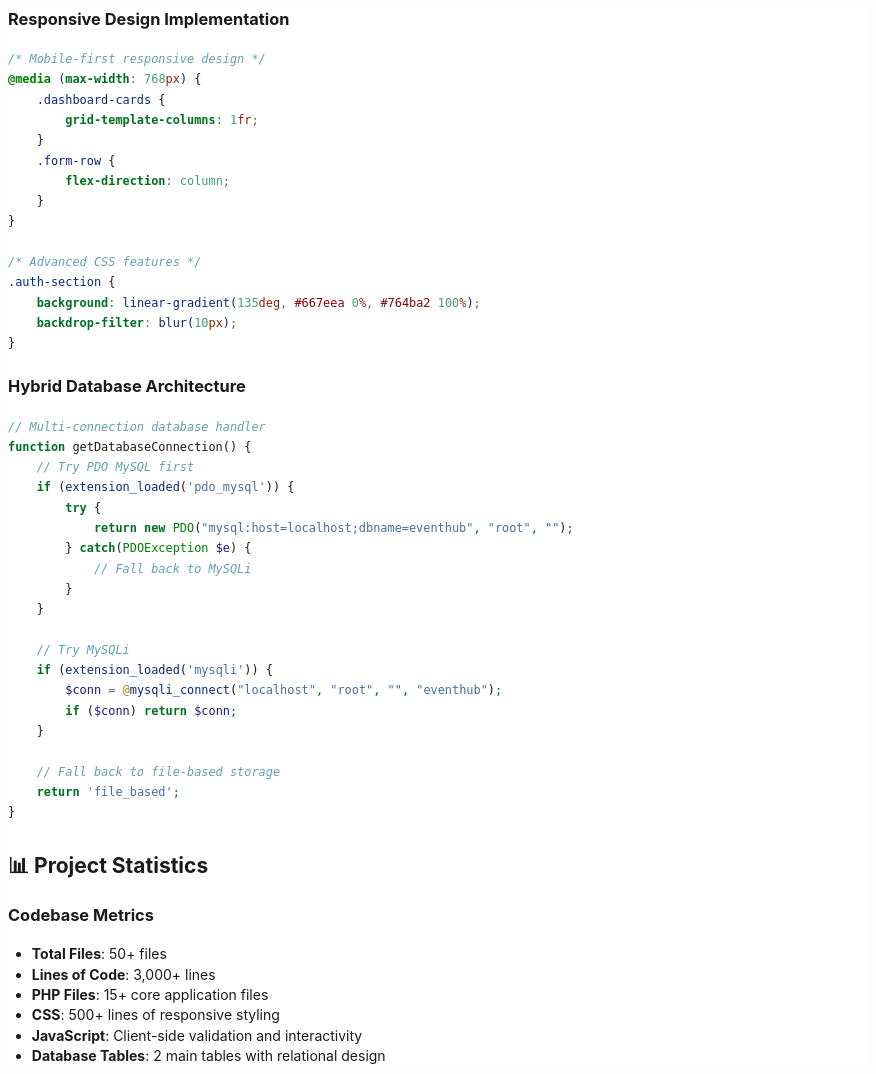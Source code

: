 ### **Responsive Design Implementation**
```css
/* Mobile-first responsive design */
@media (max-width: 768px) {
    .dashboard-cards {
        grid-template-columns: 1fr;
    }
    .form-row {
        flex-direction: column;
    }
}

/* Advanced CSS features */
.auth-section {
    background: linear-gradient(135deg, #667eea 0%, #764ba2 100%);
    backdrop-filter: blur(10px);
}
```

### **Hybrid Database Architecture**
```php
// Multi-connection database handler
function getDatabaseConnection() {
    // Try PDO MySQL first
    if (extension_loaded('pdo_mysql')) {
        try {
            return new PDO("mysql:host=localhost;dbname=eventhub", "root", "");
        } catch(PDOException $e) {
            // Fall back to MySQLi
        }
    }
    
    // Try MySQLi
    if (extension_loaded('mysqli')) {
        $conn = @mysqli_connect("localhost", "root", "", "eventhub");
        if ($conn) return $conn;
    }
    
    // Fall back to file-based storage
    return 'file_based';
}
```

## 📊 Project Statistics

### **Codebase Metrics**
- **Total Files**: 50+ files
- **Lines of Code**: 3,000+ lines
- **PHP Files**: 15+ core application files
- **CSS**: 500+ lines of responsive styling
- **JavaScript**: Client-side validation and interactivity
- **Database Tables**: 2 main tables with relational design
